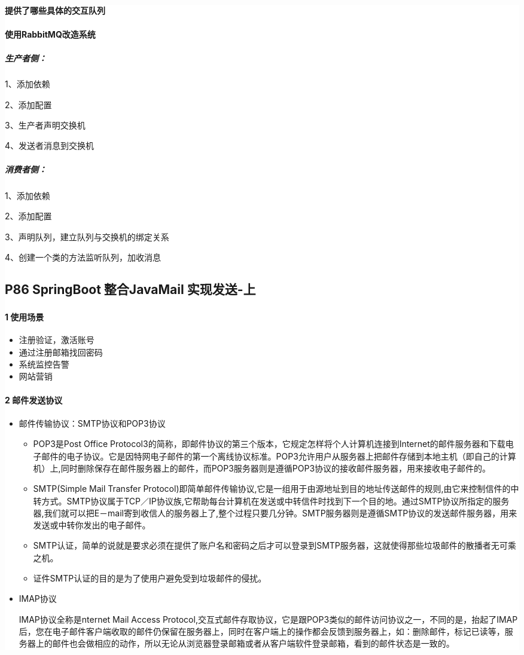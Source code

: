 

#### 提供了哪些具体的交互队列





#### 使用RabbitMQ改造系统

##### 生产者侧：

1、添加依赖

2、添加配置

3、生产者声明交换机

4、发送者消息到交换机

##### 消费者侧：

1、添加依赖

2、添加配置

3、声明队列，建立队列与交换机的绑定关系

4、创建一个类的方法监听队列，加收消息



## P86 SpringBoot 整合JavaMail 实现发送-上



#### 1 使用场景

- 注册验证，激活账号
- 通过注册邮箱找回密码
- 系统监控告警
- 网站营销



#### 2 邮件发送协议

- 邮件传输协议：SMTP协议和POP3协议

  - POP3是Post Office Protocol3的简称，即邮件协议的第三个版本，它规定怎样将个人计算机连接到Internet的邮件服务器和下载电子邮件的电子协议。它是因特网电子邮件的第一个离线协议标准。POP3允许用户从服务器上把邮件存储到本地主机（即自己的计算机）上,同时删除保存在邮件服务器上的邮件，而POP3服务器则是遵循POP3协议的接收邮件服务器，用来接收电子邮件的。

  - SMTP(Simple Mail Transfer Protocol)即简单邮件传输协议,它是一组用于由源地址到目的地址传送邮件的规则,由它来控制信件的中转方式。SMTP协议属于TCP／IP协议族,它帮助每台计算机在发送或中转信件时找到下一个目的地。通过SMTP协议所指定的服务器,我们就可以把E－mail寄到收信人的服务器上了,整个过程只要几分钟。SMTP服务器则是遵循SMTP协议的发送邮件服务器，用来发送或中转你发出的电子邮件。 
  - SMTP认证，简单的说就是要求必须在提供了账户名和密码之后才可以登录到SMTP服务器，这就使得那些垃圾邮件的散播者无可乘之机。
  - 证件SMTP认证的目的是为了使用户避免受到垃圾邮件的侵扰。

- IMAP协议

  IMAP协议全称是nternet Mail Access Protocol,交互式邮件存取协议，它是跟POP3类似的邮件访问协议之一，不同的是，抬起了IMAP后，您在电子邮件客户端收取的邮件仍保留在服务器上，同时在客户端上的操作都会反馈到服务器上，如：删除邮件，标记已读等，服务器上的邮件也会做相应的动作，所以无论从浏览器登录邮箱或者从客户端软件登录邮箱，看到的邮件状态是一致的。
